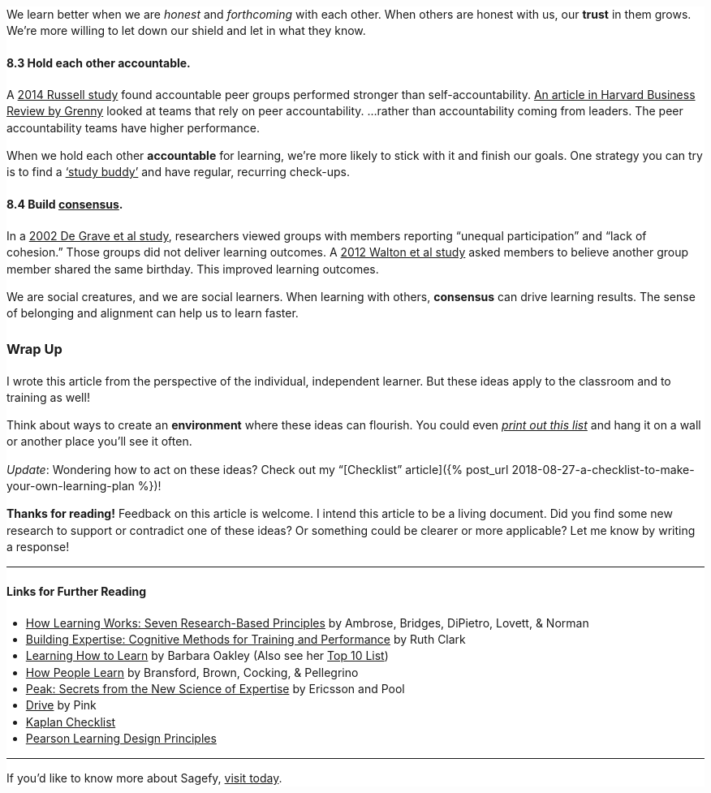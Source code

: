 We learn better when we are _honest_ and _forthcoming_ with each other. When others are honest with us, our **trust** in them grows. We’re more willing to let down our shield and let in what they know.

#### 8.3 Hold each other accountable.

A [2014 Russell study](https://scholarworks.bgsu.edu/cgi/viewcontent.cgi?article=1106&context=honorsprojects) found accountable peer groups performed stronger than self-accountability. [An article in Harvard Business Review by Grenny](https://hbr.org/2014/05/the-best-teams-hold-themselves-accountable) looked at teams that rely on peer accountability. …rather than accountability coming from leaders. The peer accountability teams have higher performance.

When we hold each other **accountable** for learning, we’re more likely to stick with it and finish our goals. One strategy you can try is to find a [‘study buddy’](https://en.wikipedia.org/wiki/Accountability_partner) and have regular, recurring check-ups.

#### 8.4 Build [consensus](https://en.wikipedia.org/wiki/Consensus_decision-making).

In a [2002 De Grave et al study](https://www.ncbi.nlm.nih.gov/pubmed/12510142), researchers viewed groups with members reporting “unequal participation” and “lack of cohesion.” Those groups did not deliver learning outcomes. A [2012 Walton et al study](https://www.researchgate.net/publication/51738975_Mere_Belonging_The_Power_of_Social_Connections) asked members to believe another group member shared the same birthday. This improved learning outcomes.

We are social creatures, and we are social learners. When learning with others, **consensus** can drive learning results. The sense of belonging and alignment can help us to learn faster.

### Wrap Up

I wrote this article from the perspective of the individual, independent learner. But these ideas apply to the classroom and to training as well!

Think about ways to create an **environment** where these ideas can flourish. You could even [_print out this list_](https://drive.google.com/file/d/1r9LypX9p65C-zRPDrt2axkUWgkUHgGC_/view?usp=sharing) and hang it on a wall or another place you’ll see it often.

_Update_: Wondering how to act on these ideas? Check out my “[Checklist” article]({% post_url 2018-08-27-a-checklist-to-make-your-own-learning-plan %})!

**Thanks for reading!** Feedback on this article is welcome. I intend this article to be a living document. Did you find some new research to support or contradict one of these ideas? Or something could be clearer or more applicable? Let me know by writing a response!

---

#### **Links for Further Reading**

- [How Learning Works: Seven Research-Based Principles](https://www.wiley.com/en-us/How+Learning+Works%3A+Seven+Research+Based+Principles+for+Smart+Teaching-p-9780470484104) by Ambrose, Bridges, DiPietro, Lovett, & Norman
- [Building Expertise: Cognitive Methods for Training and Performance](https://www.amazon.com/Building-Expertise-Cognitive-Performance-Improvement/dp/0787988448) by Ruth Clark
- [Learning How to Learn](https://www.coursera.org/learn/learning-how-to-learn) by Barbara Oakley (Also see her [Top 10 List](http://www.math.toronto.edu/nhoell/10rules-of-studying.pdf))
- [How People Learn](https://www.nap.edu/read/9853/chapter/1) by Bransford, Brown, Cocking, & Pellegrino
- [Peak: Secrets from the New Science of Expertise](https://peakthebook.com/index.html) by Ericsson and Pool
- [Drive](https://www.amazon.com/Drive-Surprising-Truth-About-Motivates/dp/1594484805) by Pink
- [Kaplan Checklist](http://kaplan.com/wp-content/uploads/2016/01/Kaplan-Way_Checklist_Summary_Sheet.pdf)
- [Pearson Learning Design Principles](https://learningdesignprinciples.com/)

---

If you’d like to know more about Sagefy, [visit today](https://sagefy.org).
